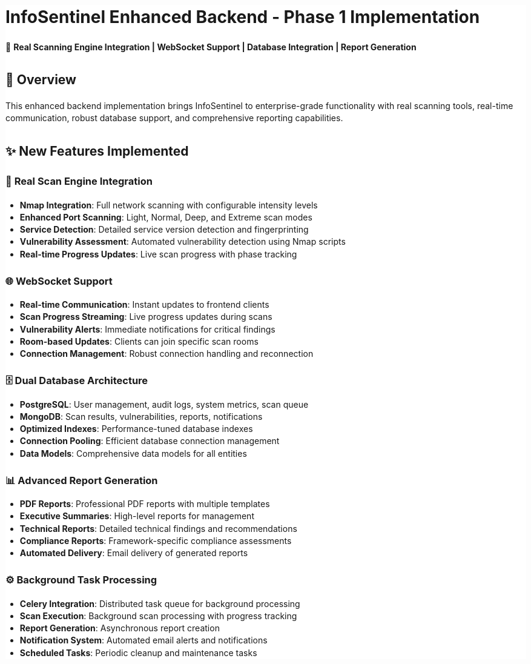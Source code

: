 # InfoSentinel Enhanced Backend - Phase 1 Implementation

🚀 **Real Scanning Engine Integration | WebSocket Support | Database Integration | Report Generation**

## 🎯 Overview

This enhanced backend implementation brings InfoSentinel to enterprise-grade functionality with real scanning tools, real-time communication, robust database support, and comprehensive reporting capabilities.

## ✨ New Features Implemented

### 🔧 **Real Scan Engine Integration**
- **Nmap Integration**: Full network scanning with configurable intensity levels
- **Enhanced Port Scanning**: Light, Normal, Deep, and Extreme scan modes
- **Service Detection**: Detailed service version detection and fingerprinting
- **Vulnerability Assessment**: Automated vulnerability detection using Nmap scripts
- **Real-time Progress Updates**: Live scan progress with phase tracking

### 🌐 **WebSocket Support**
- **Real-time Communication**: Instant updates to frontend clients
- **Scan Progress Streaming**: Live progress updates during scans
- **Vulnerability Alerts**: Immediate notifications for critical findings
- **Room-based Updates**: Clients can join specific scan rooms
- **Connection Management**: Robust connection handling and reconnection

### 🗄️ **Dual Database Architecture**
- **PostgreSQL**: User management, audit logs, system metrics, scan queue
- **MongoDB**: Scan results, vulnerabilities, reports, notifications
- **Optimized Indexes**: Performance-tuned database indexes
- **Connection Pooling**: Efficient database connection management
- **Data Models**: Comprehensive data models for all entities

### 📊 **Advanced Report Generation**
- **PDF Reports**: Professional PDF reports with multiple templates
- **Executive Summaries**: High-level reports for management
- **Technical Reports**: Detailed technical findings and recommendations
- **Compliance Reports**: Framework-specific compliance assessments
- **Automated Delivery**: Email delivery of generated reports

### ⚙️ **Background Task Processing**
- **Celery Integration**: Distributed task queue for background processing
- **Scan Execution**: Background scan processing with progress tracking
- **Report Generation**: Asynchronous report creation
- **Notification System**: Automated email alerts and notifications
- **Scheduled Tasks**: Periodic cleanup and maintenance tasks
